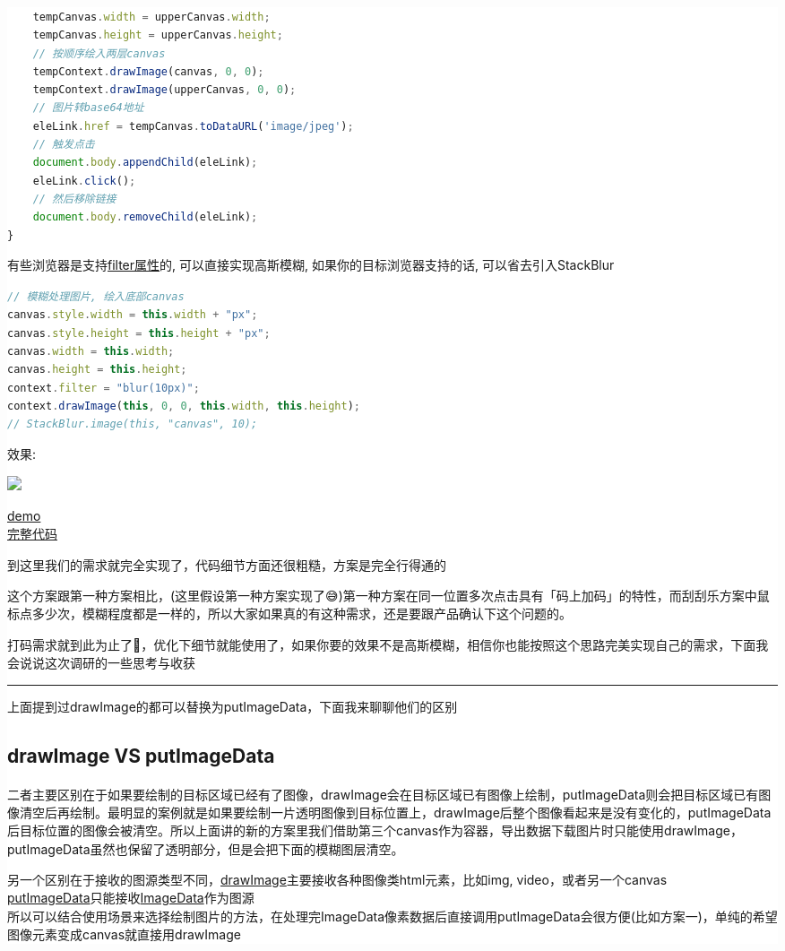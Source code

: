```javascript
    tempCanvas.width = upperCanvas.width;
    tempCanvas.height = upperCanvas.height;
    // 按顺序绘入两层canvas
    tempContext.drawImage(canvas, 0, 0);
    tempContext.drawImage(upperCanvas, 0, 0);
    // 图片转base64地址
    eleLink.href = tempCanvas.toDataURL('image/jpeg');
    // 触发点击
    document.body.appendChild(eleLink);
    eleLink.click();
    // 然后移除链接
    document.body.removeChild(eleLink);
}
```
有些浏览器是支持[filter属性](https://developer.mozilla.org/zh-CN/docs/Web/API/CanvasRenderingContext2D/filter)的, 可以直接实现高斯模糊, 如果你的目标浏览器支持的话, 可以省去引入StackBlur    

```javascript
// 模糊处理图片, 绘入底部canvas
canvas.style.width = this.width + "px";
canvas.style.height = this.height + "px";
canvas.width = this.width;
canvas.height = this.height;
context.filter = "blur(10px)";
context.drawImage(this, 0, 0, this.width, this.height);
// StackBlur.image(this, "canvas", 10);
```
效果:   

![](https://user-gold-cdn.xitu.io/2020/1/15/16fa81f21b0f5e09?w=839&h=451&f=gif&s=1289474)

[demo](https://zwlafk.github.io/snippets/canvas/gaussian-blur/gaussian_blur.html)     
[完整代码](https://github.com/zwlafk/canvas/blob/master/gaussian-blur/gaussian_blur.html)

到这里我们的需求就完全实现了，代码细节方面还很粗糙，方案是完全行得通的    

这个方案跟第一种方案相比，(这里假设第一种方案实现了😅)第一种方案在同一位置多次点击具有「码上加码」的特性，而刮刮乐方案中鼠标点多少次，模糊程度都是一样的，所以大家如果真的有这种需求，还是要跟产品确认下这个问题的。    

打码需求就到此为止了🎉，优化下细节就能使用了，如果你要的效果不是高斯模糊，相信你也能按照这个思路完美实现自己的需求，下面我会说说这次调研的一些思考与收获    
***
上面提到过drawImage的都可以替换为putImageData，下面我来聊聊他们的区别

## drawImage VS putImageData
二者主要区别在于如果要绘制的目标区域已经有了图像，drawImage会在目标区域已有图像上绘制，putImageData则会把目标区域已有图像清空后再绘制。最明显的案例就是如果要绘制一片透明图像到目标位置上，drawImage后整个图像看起来是没有变化的，putImageData后目标位置的图像会被清空。所以上面讲的新的方案里我们借助第三个canvas作为容器，导出数据下载图片时只能使用drawImage，putImageData虽然也保留了透明部分，但是会把下面的模糊图层清空。

另一个区别在于接收的图源类型不同，[drawImage](https://developer.mozilla.org/zh-CN/docs/Web/API/CanvasRenderingContext2D/drawImage)主要接收各种图像类html元素，比如img, video，或者另一个canvas    
[putImageData](https://developer.mozilla.org/zh-CN/docs/Web/API/CanvasRenderingContext2D/putImageData)只能接收[ImageData](https://developer.mozilla.org/zh-CN/docs/Web/API/ImageData)作为图源    
所以可以结合使用场景来选择绘制图片的方法，在处理完ImageData像素数据后直接调用putImageData会很方便(比如方案一)，单纯的希望图像元素变成canvas就直接用drawImage     
